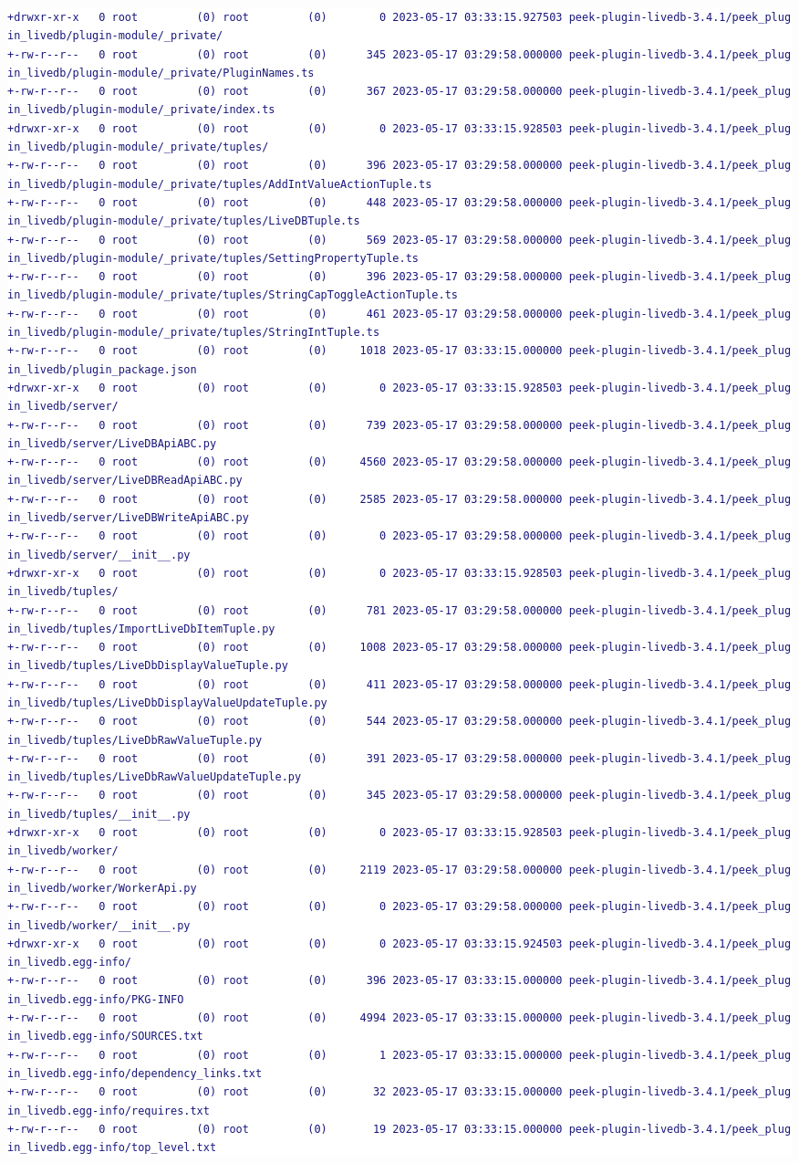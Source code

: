 ```diff
+drwxr-xr-x   0 root         (0) root         (0)        0 2023-05-17 03:33:15.927503 peek-plugin-livedb-3.4.1/peek_plugin_livedb/plugin-module/_private/
+-rw-r--r--   0 root         (0) root         (0)      345 2023-05-17 03:29:58.000000 peek-plugin-livedb-3.4.1/peek_plugin_livedb/plugin-module/_private/PluginNames.ts
+-rw-r--r--   0 root         (0) root         (0)      367 2023-05-17 03:29:58.000000 peek-plugin-livedb-3.4.1/peek_plugin_livedb/plugin-module/_private/index.ts
+drwxr-xr-x   0 root         (0) root         (0)        0 2023-05-17 03:33:15.928503 peek-plugin-livedb-3.4.1/peek_plugin_livedb/plugin-module/_private/tuples/
+-rw-r--r--   0 root         (0) root         (0)      396 2023-05-17 03:29:58.000000 peek-plugin-livedb-3.4.1/peek_plugin_livedb/plugin-module/_private/tuples/AddIntValueActionTuple.ts
+-rw-r--r--   0 root         (0) root         (0)      448 2023-05-17 03:29:58.000000 peek-plugin-livedb-3.4.1/peek_plugin_livedb/plugin-module/_private/tuples/LiveDBTuple.ts
+-rw-r--r--   0 root         (0) root         (0)      569 2023-05-17 03:29:58.000000 peek-plugin-livedb-3.4.1/peek_plugin_livedb/plugin-module/_private/tuples/SettingPropertyTuple.ts
+-rw-r--r--   0 root         (0) root         (0)      396 2023-05-17 03:29:58.000000 peek-plugin-livedb-3.4.1/peek_plugin_livedb/plugin-module/_private/tuples/StringCapToggleActionTuple.ts
+-rw-r--r--   0 root         (0) root         (0)      461 2023-05-17 03:29:58.000000 peek-plugin-livedb-3.4.1/peek_plugin_livedb/plugin-module/_private/tuples/StringIntTuple.ts
+-rw-r--r--   0 root         (0) root         (0)     1018 2023-05-17 03:33:15.000000 peek-plugin-livedb-3.4.1/peek_plugin_livedb/plugin_package.json
+drwxr-xr-x   0 root         (0) root         (0)        0 2023-05-17 03:33:15.928503 peek-plugin-livedb-3.4.1/peek_plugin_livedb/server/
+-rw-r--r--   0 root         (0) root         (0)      739 2023-05-17 03:29:58.000000 peek-plugin-livedb-3.4.1/peek_plugin_livedb/server/LiveDBApiABC.py
+-rw-r--r--   0 root         (0) root         (0)     4560 2023-05-17 03:29:58.000000 peek-plugin-livedb-3.4.1/peek_plugin_livedb/server/LiveDBReadApiABC.py
+-rw-r--r--   0 root         (0) root         (0)     2585 2023-05-17 03:29:58.000000 peek-plugin-livedb-3.4.1/peek_plugin_livedb/server/LiveDBWriteApiABC.py
+-rw-r--r--   0 root         (0) root         (0)        0 2023-05-17 03:29:58.000000 peek-plugin-livedb-3.4.1/peek_plugin_livedb/server/__init__.py
+drwxr-xr-x   0 root         (0) root         (0)        0 2023-05-17 03:33:15.928503 peek-plugin-livedb-3.4.1/peek_plugin_livedb/tuples/
+-rw-r--r--   0 root         (0) root         (0)      781 2023-05-17 03:29:58.000000 peek-plugin-livedb-3.4.1/peek_plugin_livedb/tuples/ImportLiveDbItemTuple.py
+-rw-r--r--   0 root         (0) root         (0)     1008 2023-05-17 03:29:58.000000 peek-plugin-livedb-3.4.1/peek_plugin_livedb/tuples/LiveDbDisplayValueTuple.py
+-rw-r--r--   0 root         (0) root         (0)      411 2023-05-17 03:29:58.000000 peek-plugin-livedb-3.4.1/peek_plugin_livedb/tuples/LiveDbDisplayValueUpdateTuple.py
+-rw-r--r--   0 root         (0) root         (0)      544 2023-05-17 03:29:58.000000 peek-plugin-livedb-3.4.1/peek_plugin_livedb/tuples/LiveDbRawValueTuple.py
+-rw-r--r--   0 root         (0) root         (0)      391 2023-05-17 03:29:58.000000 peek-plugin-livedb-3.4.1/peek_plugin_livedb/tuples/LiveDbRawValueUpdateTuple.py
+-rw-r--r--   0 root         (0) root         (0)      345 2023-05-17 03:29:58.000000 peek-plugin-livedb-3.4.1/peek_plugin_livedb/tuples/__init__.py
+drwxr-xr-x   0 root         (0) root         (0)        0 2023-05-17 03:33:15.928503 peek-plugin-livedb-3.4.1/peek_plugin_livedb/worker/
+-rw-r--r--   0 root         (0) root         (0)     2119 2023-05-17 03:29:58.000000 peek-plugin-livedb-3.4.1/peek_plugin_livedb/worker/WorkerApi.py
+-rw-r--r--   0 root         (0) root         (0)        0 2023-05-17 03:29:58.000000 peek-plugin-livedb-3.4.1/peek_plugin_livedb/worker/__init__.py
+drwxr-xr-x   0 root         (0) root         (0)        0 2023-05-17 03:33:15.924503 peek-plugin-livedb-3.4.1/peek_plugin_livedb.egg-info/
+-rw-r--r--   0 root         (0) root         (0)      396 2023-05-17 03:33:15.000000 peek-plugin-livedb-3.4.1/peek_plugin_livedb.egg-info/PKG-INFO
+-rw-r--r--   0 root         (0) root         (0)     4994 2023-05-17 03:33:15.000000 peek-plugin-livedb-3.4.1/peek_plugin_livedb.egg-info/SOURCES.txt
+-rw-r--r--   0 root         (0) root         (0)        1 2023-05-17 03:33:15.000000 peek-plugin-livedb-3.4.1/peek_plugin_livedb.egg-info/dependency_links.txt
+-rw-r--r--   0 root         (0) root         (0)       32 2023-05-17 03:33:15.000000 peek-plugin-livedb-3.4.1/peek_plugin_livedb.egg-info/requires.txt
+-rw-r--r--   0 root         (0) root         (0)       19 2023-05-17 03:33:15.000000 peek-plugin-livedb-3.4.1/peek_plugin_livedb.egg-info/top_level.txt
```